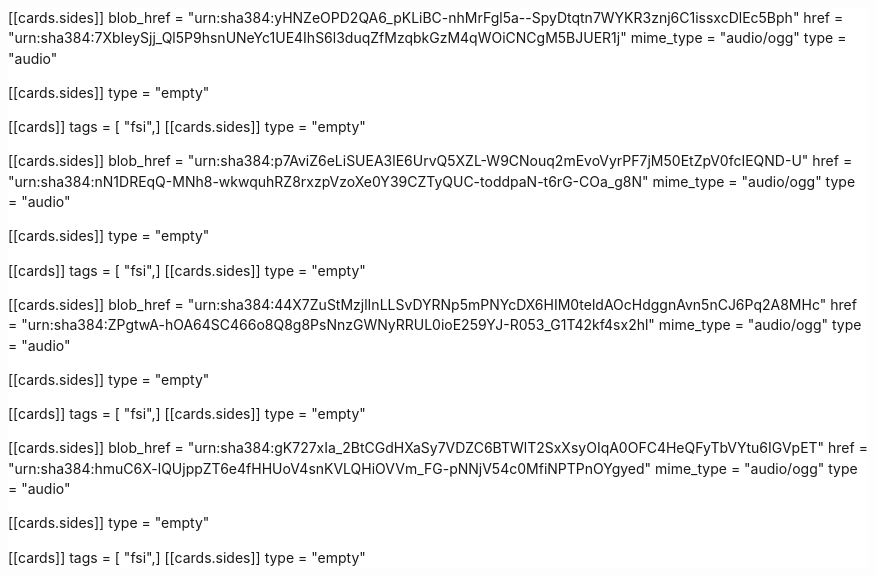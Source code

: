 [[cards.sides]]
blob_href = "urn:sha384:yHNZeOPD2QA6_pKLiBC-nhMrFgl5a--SpyDtqtn7WYKR3znj6C1issxcDlEc5Bph"
href = "urn:sha384:7XbIeySjj_Ql5P9hsnUNeYc1UE4IhS6l3duqZfMzqbkGzM4qWOiCNCgM5BJUER1j"
mime_type = "audio/ogg"
type = "audio"

[[cards.sides]]
type = "empty"


[[cards]]
tags = [ "fsi",]
[[cards.sides]]
type = "empty"

[[cards.sides]]
blob_href = "urn:sha384:p7AviZ6eLiSUEA3lE6UrvQ5XZL-W9CNouq2mEvoVyrPF7jM50EtZpV0fcIEQND-U"
href = "urn:sha384:nN1DREqQ-MNh8-wkwquhRZ8rxzpVzoXe0Y39CZTyQUC-toddpaN-t6rG-COa_g8N"
mime_type = "audio/ogg"
type = "audio"

[[cards.sides]]
type = "empty"


[[cards]]
tags = [ "fsi",]
[[cards.sides]]
type = "empty"

[[cards.sides]]
blob_href = "urn:sha384:44X7ZuStMzjlInLLSvDYRNp5mPNYcDX6HIM0teldAOcHdggnAvn5nCJ6Pq2A8MHc"
href = "urn:sha384:ZPgtwA-hOA64SC466o8Q8g8PsNnzGWNyRRUL0ioE259YJ-R053_G1T42kf4sx2hl"
mime_type = "audio/ogg"
type = "audio"

[[cards.sides]]
type = "empty"


[[cards]]
tags = [ "fsi",]
[[cards.sides]]
type = "empty"

[[cards.sides]]
blob_href = "urn:sha384:gK727xIa_2BtCGdHXaSy7VDZC6BTWlT2SxXsyOIqA0OFC4HeQFyTbVYtu6IGVpET"
href = "urn:sha384:hmuC6X-lQUjppZT6e4fHHUoV4snKVLQHiOVVm_FG-pNNjV54c0MfiNPTPnOYgyed"
mime_type = "audio/ogg"
type = "audio"

[[cards.sides]]
type = "empty"


[[cards]]
tags = [ "fsi",]
[[cards.sides]]
type = "empty"
